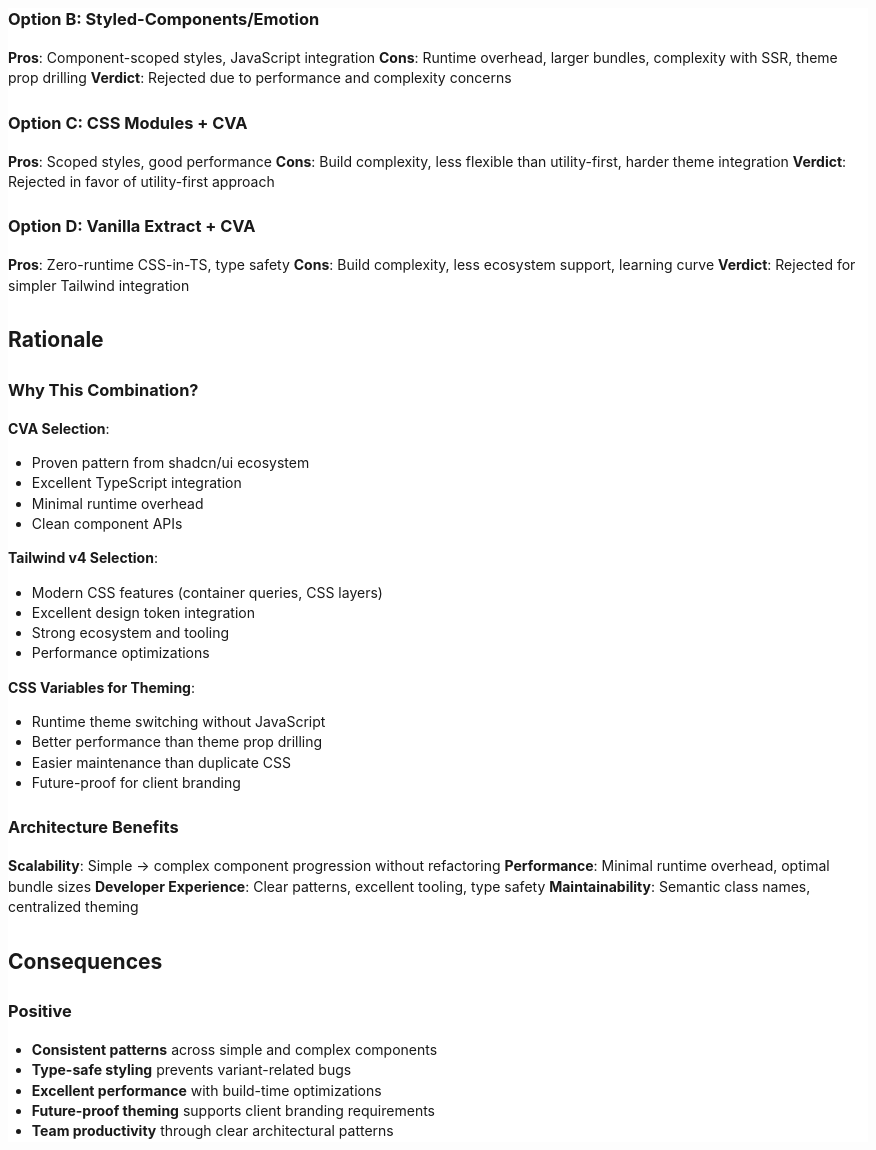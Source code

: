 ### Option B: Styled-Components/Emotion
**Pros**: Component-scoped styles, JavaScript integration
**Cons**: Runtime overhead, larger bundles, complexity with SSR, theme prop drilling
**Verdict**: Rejected due to performance and complexity concerns

### Option C: CSS Modules + CVA
**Pros**: Scoped styles, good performance
**Cons**: Build complexity, less flexible than utility-first, harder theme integration
**Verdict**: Rejected in favor of utility-first approach

### Option D: Vanilla Extract + CVA
**Pros**: Zero-runtime CSS-in-TS, type safety
**Cons**: Build complexity, less ecosystem support, learning curve
**Verdict**: Rejected for simpler Tailwind integration

## Rationale

### Why This Combination?

**CVA Selection**:
- Proven pattern from shadcn/ui ecosystem
- Excellent TypeScript integration
- Minimal runtime overhead
- Clean component APIs

**Tailwind v4 Selection**:
- Modern CSS features (container queries, CSS layers)
- Excellent design token integration
- Strong ecosystem and tooling
- Performance optimizations

**CSS Variables for Theming**:
- Runtime theme switching without JavaScript
- Better performance than theme prop drilling
- Easier maintenance than duplicate CSS
- Future-proof for client branding

### Architecture Benefits

**Scalability**: Simple → complex component progression without refactoring
**Performance**: Minimal runtime overhead, optimal bundle sizes
**Developer Experience**: Clear patterns, excellent tooling, type safety
**Maintainability**: Semantic class names, centralized theming

## Consequences

### Positive
- **Consistent patterns** across simple and complex components
- **Type-safe styling** prevents variant-related bugs
- **Excellent performance** with build-time optimizations
- **Future-proof theming** supports client branding requirements
- **Team productivity** through clear architectural patterns
